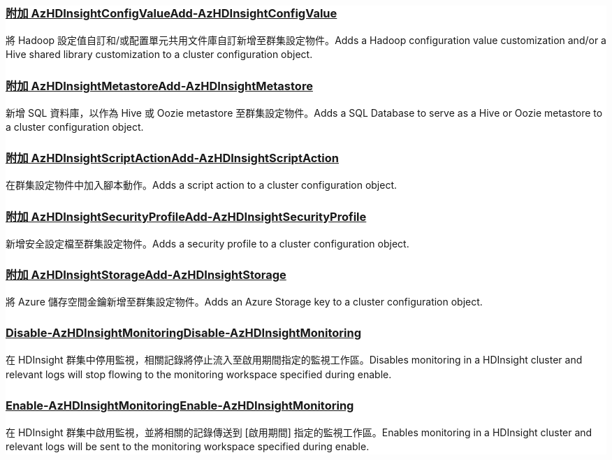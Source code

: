 ### [<span data-ttu-id="44a82-111">附加 AzHDInsightConfigValue</span><span class="sxs-lookup"><span data-stu-id="44a82-111">Add-AzHDInsightConfigValue</span></span>](Add-AzHDInsightConfigValue.md)
<span data-ttu-id="44a82-112">將 Hadoop 設定值自訂和/或配置單元共用文件庫自訂新增至群集設定物件。</span><span class="sxs-lookup"><span data-stu-id="44a82-112">Adds a Hadoop configuration value customization and/or a Hive shared library customization to a cluster configuration object.</span></span>

### [<span data-ttu-id="44a82-113">附加 AzHDInsightMetastore</span><span class="sxs-lookup"><span data-stu-id="44a82-113">Add-AzHDInsightMetastore</span></span>](Add-AzHDInsightMetastore.md)
<span data-ttu-id="44a82-114">新增 SQL 資料庫，以作為 Hive 或 Oozie metastore 至群集設定物件。</span><span class="sxs-lookup"><span data-stu-id="44a82-114">Adds a SQL Database to serve as a Hive or Oozie metastore to a cluster configuration object.</span></span>

### [<span data-ttu-id="44a82-115">附加 AzHDInsightScriptAction</span><span class="sxs-lookup"><span data-stu-id="44a82-115">Add-AzHDInsightScriptAction</span></span>](Add-AzHDInsightScriptAction.md)
<span data-ttu-id="44a82-116">在群集設定物件中加入腳本動作。</span><span class="sxs-lookup"><span data-stu-id="44a82-116">Adds a script action to a cluster configuration object.</span></span>

### [<span data-ttu-id="44a82-117">附加 AzHDInsightSecurityProfile</span><span class="sxs-lookup"><span data-stu-id="44a82-117">Add-AzHDInsightSecurityProfile</span></span>](Add-AzHDInsightSecurityProfile.md)
<span data-ttu-id="44a82-118">新增安全設定檔至群集設定物件。</span><span class="sxs-lookup"><span data-stu-id="44a82-118">Adds a security profile to a cluster configuration object.</span></span>

### [<span data-ttu-id="44a82-119">附加 AzHDInsightStorage</span><span class="sxs-lookup"><span data-stu-id="44a82-119">Add-AzHDInsightStorage</span></span>](Add-AzHDInsightStorage.md)
<span data-ttu-id="44a82-120">將 Azure 儲存空間金鑰新增至群集設定物件。</span><span class="sxs-lookup"><span data-stu-id="44a82-120">Adds an Azure Storage key to a cluster configuration object.</span></span>

### [<span data-ttu-id="44a82-121">Disable-AzHDInsightMonitoring</span><span class="sxs-lookup"><span data-stu-id="44a82-121">Disable-AzHDInsightMonitoring</span></span>](Disable-AzHDInsightMonitoring.md)
<span data-ttu-id="44a82-122">在 HDInsight 群集中停用監視，相關記錄將停止流入至啟用期間指定的監視工作區。</span><span class="sxs-lookup"><span data-stu-id="44a82-122">Disables monitoring in a HDInsight cluster and relevant logs will stop flowing to the monitoring workspace specified during enable.</span></span>

### [<span data-ttu-id="44a82-123">Enable-AzHDInsightMonitoring</span><span class="sxs-lookup"><span data-stu-id="44a82-123">Enable-AzHDInsightMonitoring</span></span>](Enable-AzHDInsightMonitoring.md)
<span data-ttu-id="44a82-124">在 HDInsight 群集中啟用監視，並將相關的記錄傳送到 [啟用期間] 指定的監視工作區。</span><span class="sxs-lookup"><span data-stu-id="44a82-124">Enables monitoring in a HDInsight cluster and relevant logs will be sent to the monitoring workspace specified during enable.</span></span>
